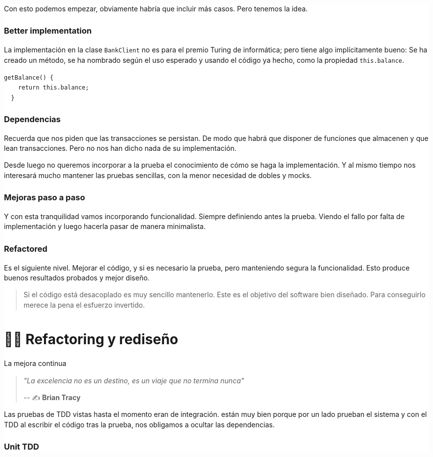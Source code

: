Con esto podemos empezar, obviamente habría que incluir más casos. Pero tenemos la idea.

### Better implementation

La implementación en la clase `BankClient` no es para el premio Turing de informática; pero tiene algo implícitamente bueno: Se ha creado un método, se ha nombrado según el uso esperado y usando el código ya hecho, como la propiedad `this.balance`.

```
getBalance() {
    return this.balance;
  }
```


### Dependencias

Recuerda que nos piden que las transacciones se persistan. De modo que habrá que disponer de funciones que almacenen y que lean transacciones. Pero no nos han dicho nada de su implementación.

Desde luego no queremos incorporar a la prueba el conocimiento de cómo se haga la implementación. Y al mismo tiempo nos interesará mucho mantener las pruebas sencillas, con la menor necesidad de dobles y mocks.


### Mejoras paso a paso

Y con esta tranquilidad vamos incorporando funcionalidad. Siempre definiendo antes la prueba. Viendo el fallo por falta de implementación y luego hacerla pasar de manera minimalista.



### Refactored

Es el siguiente nivel. Mejorar el código, y si es necesario la prueba, pero manteniendo segura la funcionalidad. Esto produce buenos resultados probados y mejor diseño.

> Si el código está desacoplado es muy sencillo mantenerlo. Este es el objetivo del software bien diseñado. Para conseguirlo merece la pena el esfuerzo invertido.

<div class="page"/>

# 🕵️‍♀️ Refactoring y rediseño

La mejora continua

> _"La excelencia no es un destino, es un viaje que no termina nunca"_
>
> -- ✍️ **Brian Tracy**


Las pruebas de TDD vistas hasta el momento eran de integración. están muy bien porque por un lado prueban el sistema y con el TDD al escribir el código tras la prueba, nos obligamos a ocultar las dependencias.

### Unit TDD
